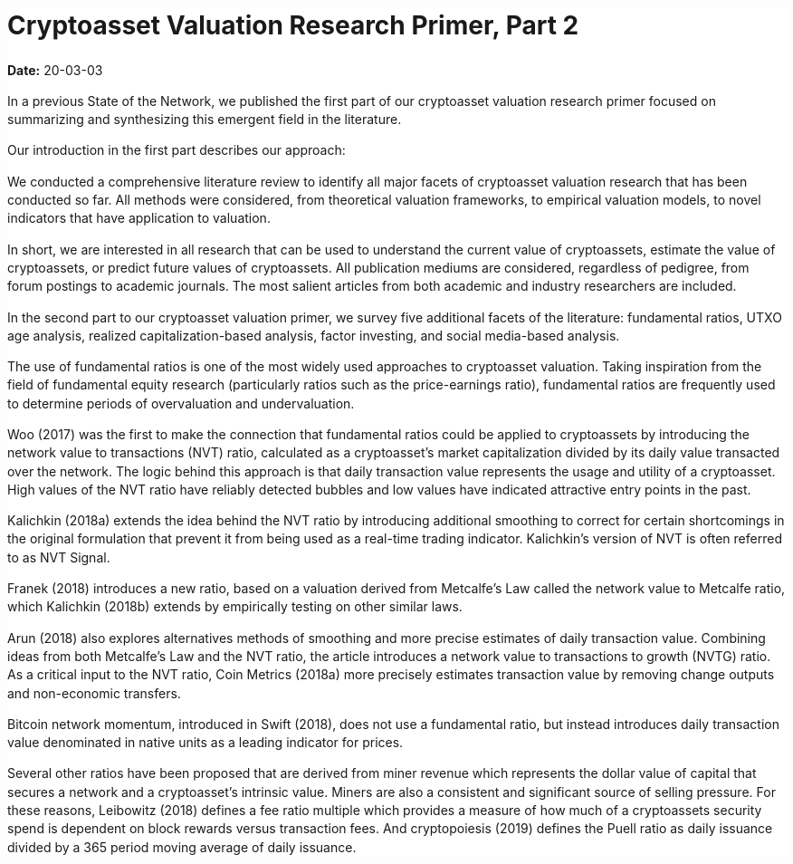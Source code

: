 # Cryptoasset Valuation Research Primer, Part 2

**Date:** 20-03-03

In a previous State of the Network, we published the first part of our cryptoasset valuation research primer focused on summarizing and synthesizing this emergent field in the literature.

Our introduction in the first part describes our approach:

We conducted a comprehensive literature review to identify all major facets of cryptoasset valuation research that has been conducted so far. All methods were considered, from theoretical valuation frameworks, to empirical valuation models, to novel indicators that have application to valuation.

In short, we are interested in all research that can be used to understand the current value of cryptoassets, estimate the value of cryptoassets, or predict future values of cryptoassets. All publication mediums are considered, regardless of pedigree, from forum postings to academic journals. The most salient articles from both academic and industry researchers are included.

In the second part to our cryptoasset valuation primer, we survey five additional facets of the literature: fundamental ratios, UTXO age analysis, realized capitalization-based analysis, factor investing, and social media-based analysis.

The use of fundamental ratios is one of the most widely used approaches to cryptoasset valuation. Taking inspiration from the field of fundamental equity research (particularly ratios such as the price-earnings ratio), fundamental ratios are frequently used to determine periods of overvaluation and undervaluation.

Woo (2017) was the first to make the connection that fundamental ratios could be applied to cryptoassets by introducing the network value to transactions (NVT) ratio, calculated as a cryptoasset’s market capitalization divided by its daily value transacted over the network. The logic behind this approach is that daily transaction value represents the usage and utility of a cryptoasset. High values of the NVT ratio have reliably detected bubbles and low values have indicated attractive entry points in the past.

Kalichkin (2018a) extends the idea behind the NVT ratio by introducing additional smoothing to correct for certain shortcomings in the original formulation that prevent it from being used as a real-time trading indicator. Kalichkin’s version of NVT is often referred to as NVT Signal.

Franek (2018) introduces a new ratio, based on a valuation derived from Metcalfe’s Law called the network value to Metcalfe ratio, which Kalichkin (2018b) extends by empirically testing on other similar laws.

Arun (2018) also explores alternatives methods of smoothing and more precise estimates of daily transaction value. Combining ideas from both Metcalfe’s Law and the NVT ratio, the article introduces a network value to transactions to growth (NVTG) ratio. As a critical input to the NVT ratio, Coin Metrics (2018a) more precisely estimates transaction value by removing change outputs and non-economic transfers.

Bitcoin network momentum, introduced in Swift (2018), does not use a fundamental ratio, but instead introduces daily transaction value denominated in native units as a leading indicator for prices.

Several other ratios have been proposed that are derived from miner revenue which represents the dollar value of capital that secures a network and a cryptoasset’s intrinsic value. Miners are also a consistent and significant source of selling pressure. For these reasons, Leibowitz (2018) defines a fee ratio multiple which provides a measure of how much of a cryptoassets security spend is dependent on block rewards versus transaction fees. And cryptopoiesis (2019) defines the Puell ratio as daily issuance divided by a 365 period moving average of daily issuance.

